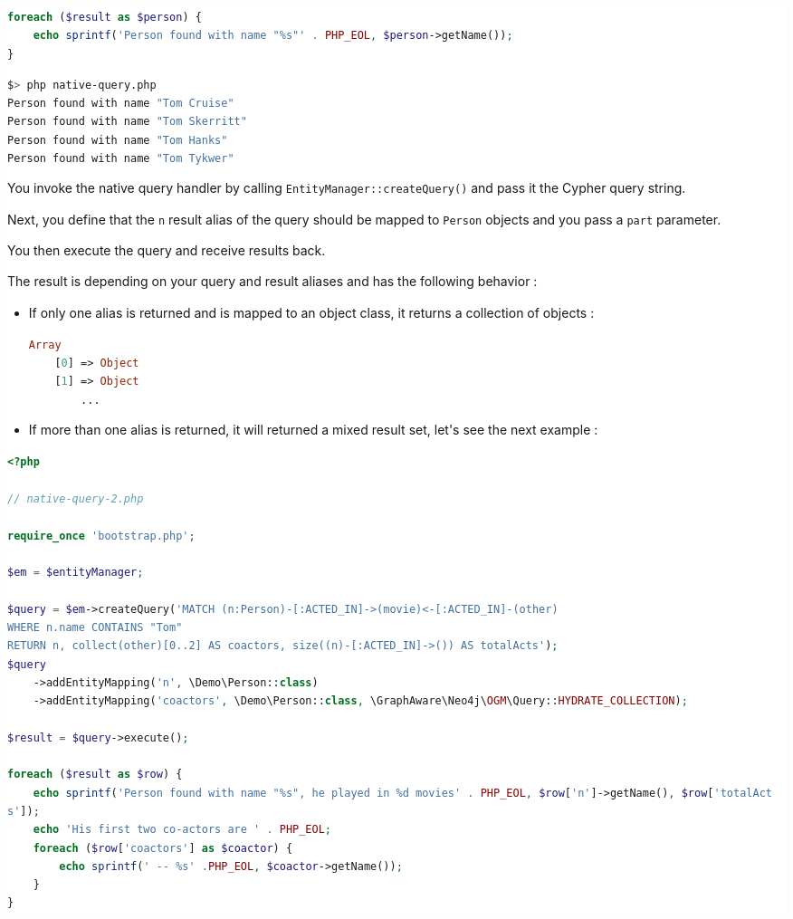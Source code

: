 ```php
foreach ($result as $person) {
    echo sprintf('Person found with name "%s"' . PHP_EOL, $person->getName());
}
```

```bash
$> php native-query.php
Person found with name "Tom Cruise"
Person found with name "Tom Skerritt"
Person found with name "Tom Hanks"
Person found with name "Tom Tykwer"
```

You invoke the native query handler by calling `EntityManager::createQuery()` and pass it the Cypher query string.

Next, you define that the `n` result alias of the query should be mapped to `Person` objects and you pass a `part` parameter.

You then execute the query and receive results back.

The result is depending on your query and result aliases and has the following behavior : 

* If only one alias is returned and is mapped to an object class, it returns a collection of objects : 
 
  ```php
  Array
      [0] => Object
      [1] => Object
          ...
  ```

* If more than one alias is returned, it will returned a mixed result set, let's see the next example :

```php
<?php

// native-query-2.php

require_once 'bootstrap.php';

$em = $entityManager;

$query = $em->createQuery('MATCH (n:Person)-[:ACTED_IN]->(movie)<-[:ACTED_IN]-(other)
WHERE n.name CONTAINS "Tom"
RETURN n, collect(other)[0..2] AS coactors, size((n)-[:ACTED_IN]->()) AS totalActs');
$query
    ->addEntityMapping('n', \Demo\Person::class)
    ->addEntityMapping('coactors', \Demo\Person::class, \GraphAware\Neo4j\OGM\Query::HYDRATE_COLLECTION);

$result = $query->execute();

foreach ($result as $row) {
    echo sprintf('Person found with name "%s", he played in %d movies' . PHP_EOL, $row['n']->getName(), $row['totalActs']);
    echo 'His first two co-actors are ' . PHP_EOL;
    foreach ($row['coactors'] as $coactor) {
        echo sprintf(' -- %s' .PHP_EOL, $coactor->getName());
    }
}
```
